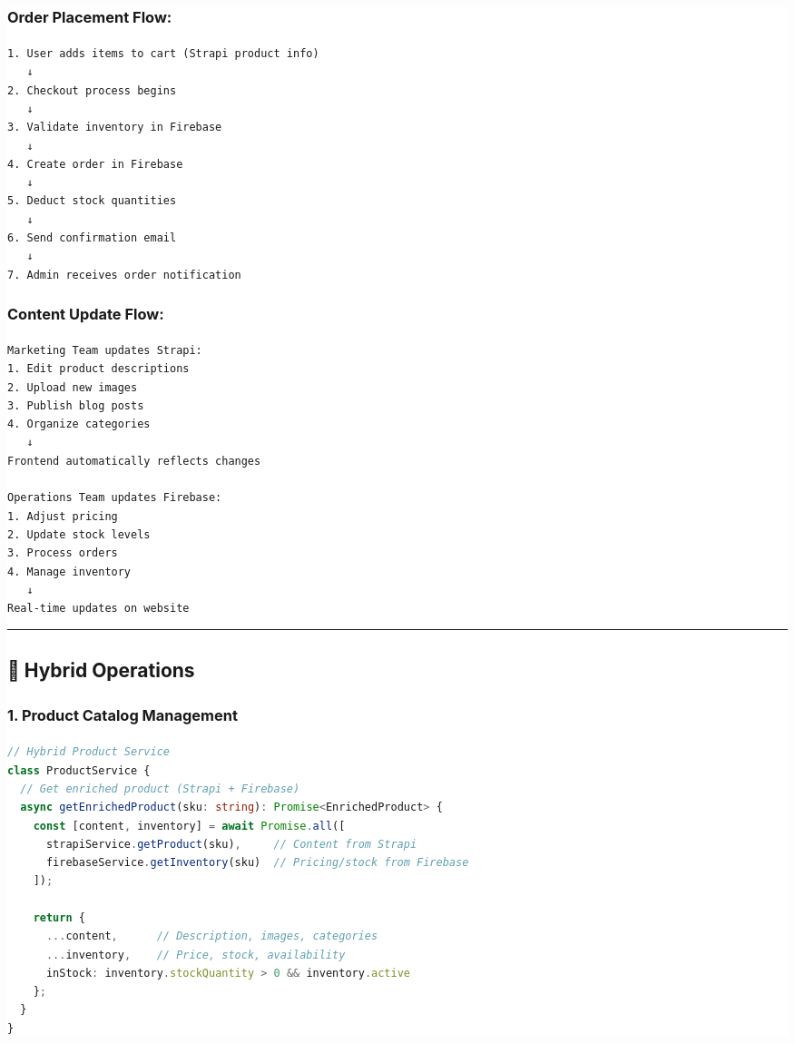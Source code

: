 ### **Order Placement Flow:**
```
1. User adds items to cart (Strapi product info)
   ↓
2. Checkout process begins
   ↓
3. Validate inventory in Firebase
   ↓
4. Create order in Firebase
   ↓
5. Deduct stock quantities
   ↓
6. Send confirmation email
   ↓
7. Admin receives order notification
```

### **Content Update Flow:**
```
Marketing Team updates Strapi:
1. Edit product descriptions
2. Upload new images
3. Publish blog posts
4. Organize categories
   ↓
Frontend automatically reflects changes

Operations Team updates Firebase:
1. Adjust pricing
2. Update stock levels
3. Process orders
4. Manage inventory
   ↓
Real-time updates on website
```

---

## 🔧 Hybrid Operations

### **1. Product Catalog Management**
```typescript
// Hybrid Product Service
class ProductService {
  // Get enriched product (Strapi + Firebase)
  async getEnrichedProduct(sku: string): Promise<EnrichedProduct> {
    const [content, inventory] = await Promise.all([
      strapiService.getProduct(sku),     // Content from Strapi
      firebaseService.getInventory(sku)  // Pricing/stock from Firebase
    ]);
    
    return {
      ...content,      // Description, images, categories
      ...inventory,    // Price, stock, availability
      inStock: inventory.stockQuantity > 0 && inventory.active
    };
  }
}
```
